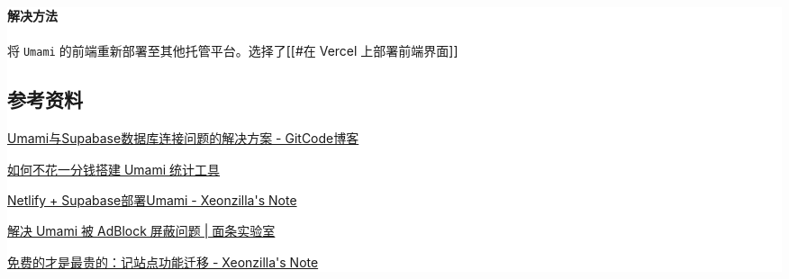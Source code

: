 #### 解决方法

将 `Umami` 的前端重新部署至其他托管平台。选择了[[#在 Vercel 上部署前端界面]]

## 参考资料

[Umami与Supabase数据库连接问题的解决方案 - GitCode博客](https://blog.gitcode.com/e6a105de6d12f5781408459d9cf23997.html)

[如何不花一分钱搭建 Umami 统计工具](https://zexwoo.blog/posts/tutorials/build-umami/)

[Netlify + Supabase部署Umami - Xeonzilla's Note](https://xeonzilla.top/posts/netlify_supabase_umami/)

[解决 Umami 被 AdBlock 屏蔽问题 | 面条实验室](https://miantiao.me/posts/umami-kill-adblock/)

[免费的才是最贵的：记站点功能迁移 - Xeonzilla's Note](https://xeonzilla.top/posts/free_is_the_most_expensive/)

